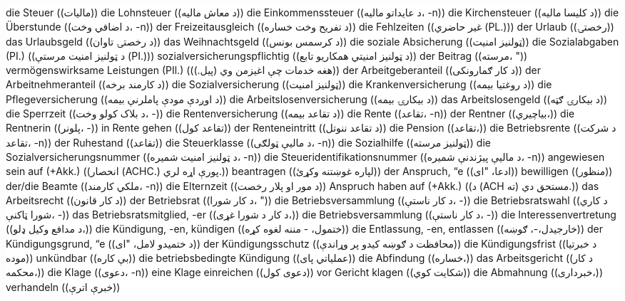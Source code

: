 die Steuer  ((مالیات))
die Lohnsteuer  ((د معاش مالیه))
die Einkommenssteuer  ((د عایداتو مالیه، -n))
die Kirchensteuer   ((د کلیسا مالیه))
die Überstunde  ((د اضافي وخت، -n))
der Freizeitausgleich   ((د تفریح ​​وخت خساره))
die Fehlzeiten  ((غیر حاضري (PL.)))
der Urlaub   ((رخصتۍ))
das Urlaubsgeld   ((د رخصتۍ تاوان))
das Weihnachtsgeld   ((د کرسمس بونس))
die soziale Absicherung   ((ټولنیز امنیت))
die Sozialabgaben (PI.)   ((د ټولنیز امنیت مرستې (PI.)))
sozialversicherungspflichtig   ((د ټولنیز امنیتي همکاریو تابع))
der Beitrag  ((مرسته، "))
vermögenswirksame Leistungen (PIl.)   ((هغه خدمات چې اغیزمن وي (پیل.)))
der Arbeitgeberanteil   ((د کار ګمارونکی))
der Arbeitnehmeranteil   ((د کارمند برخه))
die Sozialversicherung   ((ټولنیز امنیت))
die Krankenversicherung   ((د روغتیا بیمه))
die Pflegeversicherung   ((د اوږدې مودې پاملرنې بیمه))
die Arbeitslosenversicherung   ((د بیکارۍ بیمه))
das Arbeitslosengeld   ((د بیکارۍ ګټه))
die Sperrzeit  ((د بلاک کولو وخت، -))
die Rentenversicherung   ((د تقاعد بیمه))
die Rente  ((تقاعد، -n))
der Rentner  ((بیاچيري،))
die Rentnerin  ((پلونر، -))
in Rente gehen   ((تقاعد کول))
der Renteneintritt   ((د تقاعد ننوتل))
die Pension  ((تقاعد،))
die Betriebsrente  ((د شرکت تقاعد، -n))
der Ruhestand   ((تقاعد))
die Steuerklasse  ((د مالیې ټولګی، -n))
die Sozialhilfe   ((ټولنیز مرسته))
die Sozialversicherungsnummer  ((د ټولنیز امنیت شمیره، -n))
die Steueridentifikationsnummer  ((د مالیې پیژندنې شمیره، -n))
angewiesen sein auf (+Akk.)   ((انحصار (ACHC.) پورې اړه لري.))
beantragen   ((لپاره غوښتنه وکړئ))
der Anspruch, “e   ((ادعا، "ای))
bewilligen   ((منظور))
der/die Beamte  ((ملکي کارمند، -n))
die Elternzeit   ((د مور او پلار رخصت))
Anspruch haben auf (+Akk.)   ((د (ACH ته) مستحق دي.))
das Arbeitsrecht   ((د کار قانون))
der Betriebsrat  ((د کار شورا، "))
die Betriebsversammlung  ((د کار ناستې، -))
die Betriebsratswahl  ((د کاري شورا ټاکنې، -))
das Betriebsratsmitglied, -er   ((د کار د شورا غړی،))
die Betriebsversammlung  ((د کار ناستې، -))
die Interessenvertretung  ((د مدافع وکیل ډلو،))
die Kündigung, -en, kündigen   ((ختمول، - مننه لغوه کړه))
die Entlassung, -en, entlassen   ((خارجیدل،-، ګوښه))
der Kündigungsgrund, “e   ((د ختمیدو لامل، "ای))
der Kündigungsschutz   ((محافظت د ګوښه کیدو پر وړاندې))
die Kündigungsfrist  ((د خبرتیا موده))
unkündbar   ((بې کاره))
die betriebsbedingte Kündigung   ((عملیاتي پای))
die Abfindung  ((خساره،))
das Arbeitsgericht  ((د کار محکمه،))
die Klage  ((دعوی، -n))
eine Klage einreichen   ((دعوی کول))
vor Gericht klagen   ((شکایت کوي))
die Abmahnung  ((خبرداری،))
verhandeln   ((خبرې اترې))